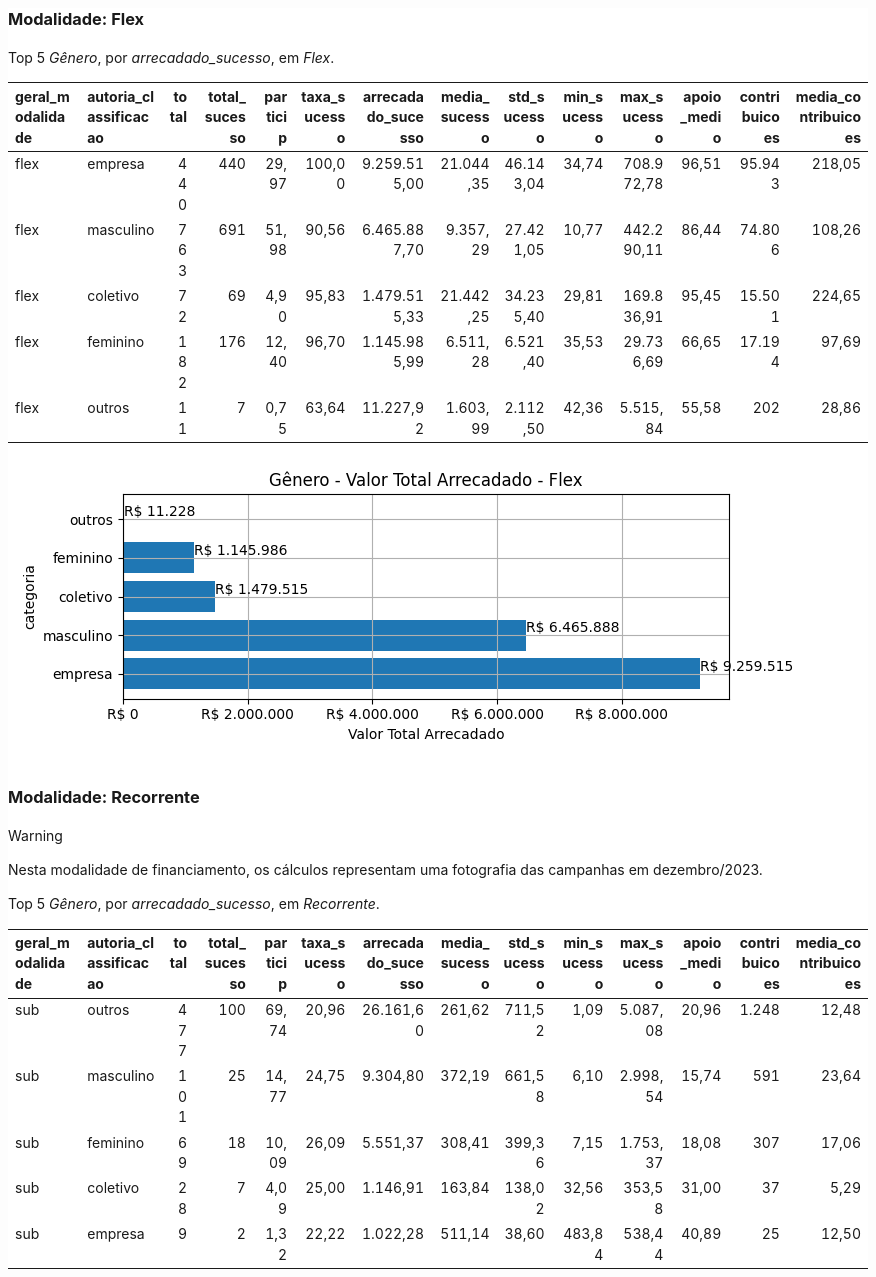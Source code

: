 

### Modalidade: Flex


Top 5 _Gênero_, por _arrecadado_sucesso_, em _Flex_.


| geral_modalidade   | autoria_classificacao   |   total |   total_sucesso |   particip |   taxa_sucesso |   arrecadado_sucesso |   media_sucesso |   std_sucesso |   min_sucesso |   max_sucesso |   apoio_medio |   contribuicoes |   media_contribuicoes |
|:-------------------|:------------------------|--------:|----------------:|-----------:|---------------:|---------------------:|----------------:|--------------:|--------------:|--------------:|--------------:|----------------:|----------------------:|
| flex               | empresa                 |     440 |             440 |      29,97 |         100,00 |           9.259.515,00 |        21.044,35 |      46.143,04 |         34,74 |     708.972,78 |         96,51 |           95.943 |                218,05 |
| flex               | masculino               |     763 |             691 |      51,98 |          90,56 |           6.465.887,70 |         9.357,29 |      27.421,05 |         10,77 |     442.290,11 |         86,44 |           74.806 |                108,26 |
| flex               | coletivo                |      72 |              69 |       4,90 |          95,83 |           1.479.515,33 |        21.442,25 |      34.235,40 |         29,81 |     169.836,91 |         95,45 |           15.501 |                224,65 |
| flex               | feminino                |     182 |             176 |      12,40 |          96,70 |           1.145.985,99 |         6.511,28 |       6.521,40 |         35,53 |      29.736,69 |         66,65 |           17.194 |                 97,69 |
| flex               | outros                  |      11 |               7 |       0,75 |          63,64 |             11.227,92 |         1.603,99 |       2.112,50 |         42,36 |       5.515,84 |         55,58 |             202 |                 28,86 |


![Gráfico de barras horizontal com o título "Gênero - Valor Total Arrecadado - Flex". O eixo X é a dimensão analisada, o eixo Y as categorias](./dados/notaveis_por_genero-arrecadado_sucesso-flex.png "Gênero - Valor Total Arrecadado - Flex")



### Modalidade: Recorrente


> [!WARNING] 
> Nesta modalidade de financiamento, os cálculos representam
> uma fotografia das campanhas em dezembro/2023.

Top 5 _Gênero_, por _arrecadado_sucesso_, em _Recorrente_.


| geral_modalidade   | autoria_classificacao   |   total |   total_sucesso |   particip |   taxa_sucesso |   arrecadado_sucesso |   media_sucesso |   std_sucesso |   min_sucesso |   max_sucesso |   apoio_medio |   contribuicoes |   media_contribuicoes |
|:-------------------|:------------------------|--------:|----------------:|-----------:|---------------:|---------------------:|----------------:|--------------:|--------------:|--------------:|--------------:|----------------:|----------------------:|
| sub                | outros                  |     477 |             100 |      69,74 |          20,96 |             26.161,60 |          261,62 |        711,52 |          1,09 |       5.087,08 |         20,96 |            1.248 |                 12,48 |
| sub                | masculino               |     101 |              25 |      14,77 |          24,75 |              9.304,80 |          372,19 |        661,58 |          6,10 |       2.998,54 |         15,74 |             591 |                 23,64 |
| sub                | feminino                |      69 |              18 |      10,09 |          26,09 |              5.551,37 |          308,41 |        399,36 |          7,15 |       1.753,37 |         18,08 |             307 |                 17,06 |
| sub                | coletivo                |      28 |               7 |       4,09 |          25,00 |              1.146,91 |          163,84 |        138,02 |         32,56 |        353,58 |         31,00 |              37 |                  5,29 |
| sub                | empresa                 |       9 |               2 |       1,32 |          22,22 |              1.022,28 |          511,14 |         38,60 |        483,84 |        538,44 |         40,89 |              25 |                 12,50 |
